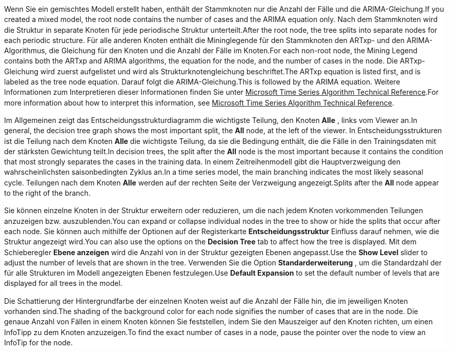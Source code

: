  <span data-ttu-id="67864-134">Wenn Sie ein gemischtes Modell erstellt haben, enthält der Stammknoten nur die Anzahl der Fälle und die ARIMA-Gleichung.</span><span class="sxs-lookup"><span data-stu-id="67864-134">If you created a mixed model, the root node contains the number of cases and the ARIMA equation only.</span></span> <span data-ttu-id="67864-135">Nach dem Stammknoten wird die Struktur in separate Knoten für jede periodische Struktur unterteilt.</span><span class="sxs-lookup"><span data-stu-id="67864-135">After the root node, the tree splits into separate nodes for each periodic structure.</span></span> <span data-ttu-id="67864-136">Für alle anderen Knoten enthält die Mininglegende für den Stammknoten den ARTxp- und den ARIMA-Algorithmus, die Gleichung für den Knoten und die Anzahl der Fälle im Knoten.</span><span class="sxs-lookup"><span data-stu-id="67864-136">For each non-root node, the Mining Legend contains both the ARTxp and ARIMA algorithms, the equation for the node, and the number of cases in the node.</span></span> <span data-ttu-id="67864-137">Die ARTxp-Gleichung wird zuerst aufgelistet und wird als Strukturknotengleichung beschriftet.</span><span class="sxs-lookup"><span data-stu-id="67864-137">The ARTxp equation is listed first, and is labeled as the tree node equation.</span></span> <span data-ttu-id="67864-138">Darauf folgt die ARIMA-Gleichung.</span><span class="sxs-lookup"><span data-stu-id="67864-138">This is followed by the ARIMA equation.</span></span> <span data-ttu-id="67864-139">Weitere Informationen zum Interpretieren dieser Informationen finden Sie unter [Microsoft Time Series Algorithm Technical Reference](microsoft-time-series-algorithm-technical-reference.md).</span><span class="sxs-lookup"><span data-stu-id="67864-139">For more information about how to interpret this information, see [Microsoft Time Series Algorithm Technical Reference](microsoft-time-series-algorithm-technical-reference.md).</span></span>  
  
 <span data-ttu-id="67864-140">Im Allgemeinen zeigt das Entscheidungsstrukturdiagramm die wichtigste Teilung, den Knoten **Alle** , links vom Viewer an.</span><span class="sxs-lookup"><span data-stu-id="67864-140">In general, the decision tree graph shows the most important split, the **All** node, at the left of the viewer.</span></span> <span data-ttu-id="67864-141">In Entscheidungsstrukturen ist die Teilung nach dem Knoten **Alle** die wichtigste Teilung, da sie die Bedingung enthält, die die Fälle in den Trainingsdaten mit der stärksten Gewichtung teilt.</span><span class="sxs-lookup"><span data-stu-id="67864-141">In decision trees, the split after the **All** node is the most important because it contains the condition that most strongly separates the cases in the training data.</span></span> <span data-ttu-id="67864-142">In einem Zeitreihenmodell gibt die Hauptverzweigung den wahrscheinlichsten saisonbedingten Zyklus an.</span><span class="sxs-lookup"><span data-stu-id="67864-142">In a time series model, the main branching indicates the most likely seasonal cycle.</span></span> <span data-ttu-id="67864-143">Teilungen nach dem Knoten **Alle** werden auf der rechten Seite der Verzweigung angezeigt.</span><span class="sxs-lookup"><span data-stu-id="67864-143">Splits after the **All** node appear to the right of the branch.</span></span>  
  
 <span data-ttu-id="67864-144">Sie können einzelne Knoten in der Struktur erweitern oder reduzieren, um die nach jedem Knoten vorkommenden Teilungen anzuzeigen bzw. auszublenden.</span><span class="sxs-lookup"><span data-stu-id="67864-144">You can expand or collapse individual nodes in the tree to show or hide the splits that occur after each node.</span></span> <span data-ttu-id="67864-145">Sie können auch mithilfe der Optionen auf der Registerkarte **Entscheidungsstruktur** Einfluss darauf nehmen, wie die Struktur angezeigt wird.</span><span class="sxs-lookup"><span data-stu-id="67864-145">You can also use the options on the **Decision Tree** tab to affect how the tree is displayed.</span></span> <span data-ttu-id="67864-146">Mit dem Schieberegler **Ebene anzeigen** wird die Anzahl von in der Struktur gezeigten Ebenen angepasst.</span><span class="sxs-lookup"><span data-stu-id="67864-146">Use the **Show Level** slider to adjust the number of levels that are shown in the tree.</span></span> <span data-ttu-id="67864-147">Verwenden Sie die Option **Standarderweiterung** , um die Standardzahl der für alle Strukturen im Modell angezeigten Ebenen festzulegen.</span><span class="sxs-lookup"><span data-stu-id="67864-147">Use **Default Expansion** to set the default number of levels that are displayed for all trees in the model.</span></span>  
  
 <span data-ttu-id="67864-148">Die Schattierung der Hintergrundfarbe der einzelnen Knoten weist auf die Anzahl der Fälle hin, die im jeweiligen Knoten vorhanden sind.</span><span class="sxs-lookup"><span data-stu-id="67864-148">The shading of the background color for each node signifies the number of cases that are in the node.</span></span> <span data-ttu-id="67864-149">Die genaue Anzahl von Fällen in einem Knoten können Sie feststellen, indem Sie den Mauszeiger auf den Knoten richten, um einen InfoTipp zu dem Knoten anzuzeigen.</span><span class="sxs-lookup"><span data-stu-id="67864-149">To find the exact number of cases in a node, pause the pointer over the node to view an InfoTip for the node.</span></span>  
  
